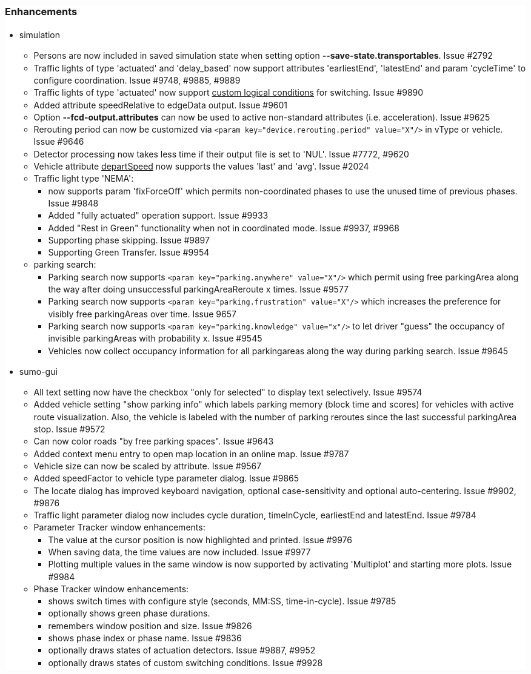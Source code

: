 ### Enhancements

- simulation
  - Persons are now included in saved simulation state when setting option **--save-state.transportables**. Issue #2792
  - Traffic lights of type 'actuated' and 'delay_based' now support attributes 'earliestEnd', 'latestEnd' and param 'cycleTime' to configure coordination. Issue #9748, #9885, #9889
  - Traffic lights of type 'actuated' now support [custom logical conditions](Simulation/Traffic_Lights.md#type_actuated_with_custom_switching_rules) for switching. Issue #9890
  - Added attribute speedRelative to edgeData output. Issue #9601
  - Option **--fcd-output.attributes** can now be used to active non-standard attributes (i.e. acceleration). Issue #9625
  - Rerouting period can now be customized via `<param key="device.rerouting.period" value="X"/>` in vType or vehicle. Issue #9646  
  - Detector processing now takes less time if their output file is set to 'NUL'. Issue #7772, #9620
  - Vehicle attribute [departSpeed](Definition_of_Vehicles%2C_Vehicle_Types%2C_and_Routes.md#departspeed) now supports the values 'last' and 'avg'. Issue #2024
  - Traffic light type 'NEMA':
    -  now supports param 'fixForceOff' which permits non-coordinated phases to use the unused time of previous phases. Issue #9848
    -  Added "fully actuated" operation support. Issue #9933
    -  Added "Rest in Green" functionality when not in coordinated mode. Issue #9937, #9968
    -  Supporting phase skipping. Issue #9897
    -  Supporting Green Transfer. Issue #9954
  - parking search:
    - Parking search now supports `<param key="parking.anywhere" value="X"/>` which permit using free parkingArea along the way after doing unsuccessful  parkingAreaReroute x times. Issue #9577
    - Parking search now supports `<param key="parking.frustration" value="X"/>` which increases the preference for visibly free parkingAreas over time. Issue 9657
    - Parking search now supports `<param key="parking.knowledge" value="x"/>` to let driver "guess" the occupancy of invisible parkingAreas with probability x. Issue #9545 
    - Vehicles now collect occupancy information for all parkingareas along the way during parking search. Issue #9645

- sumo-gui
  - All text setting now have the checkbox "only for selected" to display text selectively. Issue #9574
  - Added vehicle setting "show parking info" which labels parking memory (block time and scores) for vehicles with active route visualization. Also, the vehicle is labeled with the number of parking reroutes since the last successful parkingArea stop. Issue #9572
  - Can now color roads "by free parking spaces". Issue #9643  
  - Added context menu entry to open map location in an online map. Issue #9787
  - Vehicle size can now be scaled by attribute. Issue #9567
  - Added speedFactor to vehicle type parameter dialog. Issue #9865
  - The locate dialog has improved keyboard navigation, optional case-sensitivity and optional auto-centering. Issue #9902, #9876
  - Traffic light parameter dialog now includes cycle duration, timeInCycle, earliestEnd and latestEnd. Issue #9784
  - Parameter Tracker window enhancements:
    - The value at the cursor position is now highlighted and printed. Issue #9976
    - When saving data, the time values are now included. Issue #9977
    - Plotting multiple values in the same window is now supported by activating 'Multiplot' and starting more plots. Issue #9984
  - Phase Tracker window enhancements:
    - shows switch times with configure style (seconds, MM:SS, time-in-cycle). Issue #9785
    - optionally shows green phase durations.
    - remembers window position and size. Issue #9826
    - shows phase index or phase name. Issue #9836
    - optionally draws states of actuation detectors. Issue #9887, #9952
    - optionally draws states of custom switching conditions. Issue #9928    

